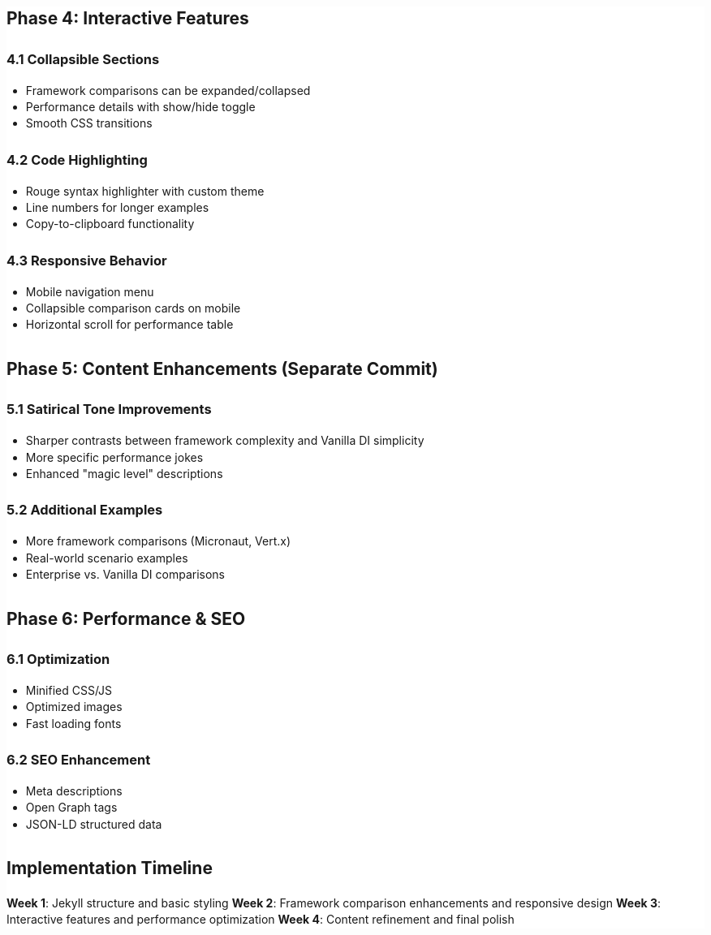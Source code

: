 ## Phase 4: Interactive Features

### 4.1 Collapsible Sections
- Framework comparisons can be expanded/collapsed
- Performance details with show/hide toggle
- Smooth CSS transitions

### 4.2 Code Highlighting
- Rouge syntax highlighter with custom theme
- Line numbers for longer examples
- Copy-to-clipboard functionality

### 4.3 Responsive Behavior
- Mobile navigation menu
- Collapsible comparison cards on mobile
- Horizontal scroll for performance table

## Phase 5: Content Enhancements (Separate Commit)

### 5.1 Satirical Tone Improvements
- Sharper contrasts between framework complexity and Vanilla DI simplicity
- More specific performance jokes
- Enhanced "magic level" descriptions

### 5.2 Additional Examples
- More framework comparisons (Micronaut, Vert.x)
- Real-world scenario examples
- Enterprise vs. Vanilla DI comparisons

## Phase 6: Performance & SEO

### 6.1 Optimization
- Minified CSS/JS
- Optimized images
- Fast loading fonts

### 6.2 SEO Enhancement
- Meta descriptions
- Open Graph tags
- JSON-LD structured data

## Implementation Timeline

**Week 1**: Jekyll structure and basic styling
**Week 2**: Framework comparison enhancements and responsive design
**Week 3**: Interactive features and performance optimization
**Week 4**: Content refinement and final polish

